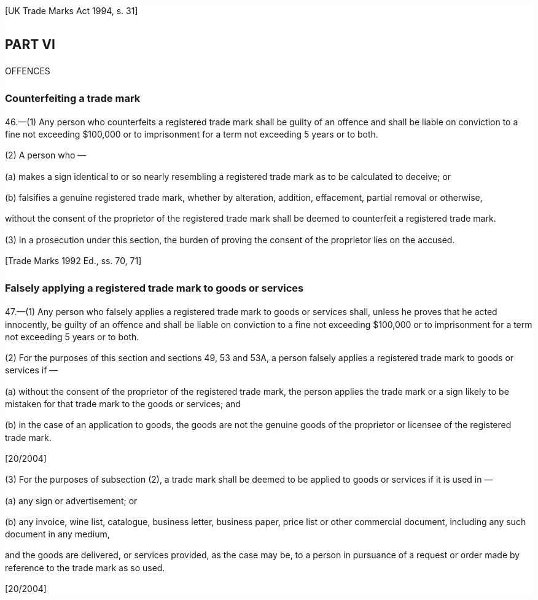 [UK Trade Marks Act 1994, s. 31]

## PART VI

OFFENCES

### Counterfeiting a trade mark

46\.—(1) Any person who counterfeits a registered trade mark shall be guilty of an offence and shall be liable on conviction to a fine not exceeding $100,000 or to imprisonment for a term not exceeding 5 years or to both.

(2) A person who —

(a) makes a sign identical to or so nearly resembling a registered trade mark as to be calculated to deceive; or

(b) falsifies a genuine registered trade mark, whether by alteration, addition, effacement, partial removal or otherwise,

without the consent of the proprietor of the registered trade mark shall be deemed to counterfeit a registered trade mark.

(3) In a prosecution under this section, the burden of proving the consent of the proprietor lies on the accused.

[Trade Marks 1992 Ed., ss. 70, 71]

### Falsely applying a registered trade mark to goods or services

47\.—(1) Any person who falsely applies a registered trade mark to goods or services shall, unless he proves that he acted innocently, be guilty of an offence and shall be liable on conviction to a fine not exceeding $100,000 or to imprisonment for a term not exceeding 5 years or to both.

(2) For the purposes of this section and sections 49, 53 and 53A, a person falsely applies a registered trade mark to goods or services if —

(a) without the consent of the proprietor of the registered trade mark, the person applies the trade mark or a sign likely to be mistaken for that trade mark to the goods or services; and

(b) in the case of an application to goods, the goods are not the genuine goods of the proprietor or licensee of the registered trade mark.

[20/2004]

(3) For the purposes of subsection (2), a trade mark shall be deemed to be applied to goods or services if it is used in —

(a) any sign or advertisement; or

(b) any invoice, wine list, catalogue, business letter, business paper, price list or other commercial document, including any such document in any medium,

and the goods are delivered, or services provided, as the case may be, to a person in pursuance of a request or order made by reference to the trade mark as so used.

[20/2004]
